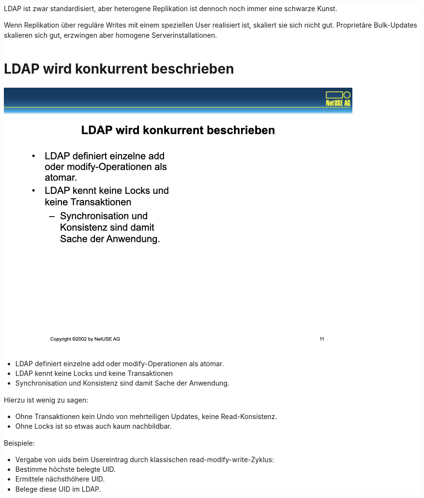 LDAP ist zwar standardisiert, aber heterogene Replikation ist dennoch noch immer eine schwarze Kunst.

Wenn Replikation über reguläre Writes mit einem speziellen User realisiert ist, skaliert sie sich nicht gut.
Proprietäre Bulk-Updates skalieren sich gut, erzwingen aber homogene Serverinstallationen.

# LDAP wird konkurrent beschrieben

![](/uploads/2002/01/dir_vs_rel.011.jpg)

- LDAP definiert einzelne add oder modify-Operationen als atomar.
- LDAP kennt keine Locks und keine Transaktionen
- Synchronisation und Konsistenz sind damit Sache der Anwendung.

Hierzu ist wenig zu sagen:
- Ohne Transaktionen kein Undo von mehrteiligen Updates, keine Read-Konsistenz.
- Ohne Locks ist so etwas auch kaum nachbildbar.

Beispiele:
- Vergabe von uids beim Usereintrag durch klassischen read-modify-write-Zyklus:
- Bestimme höchste belegte UID.
- Ermittele nächsthöhere UID.
- Belege diese UID im LDAP.
